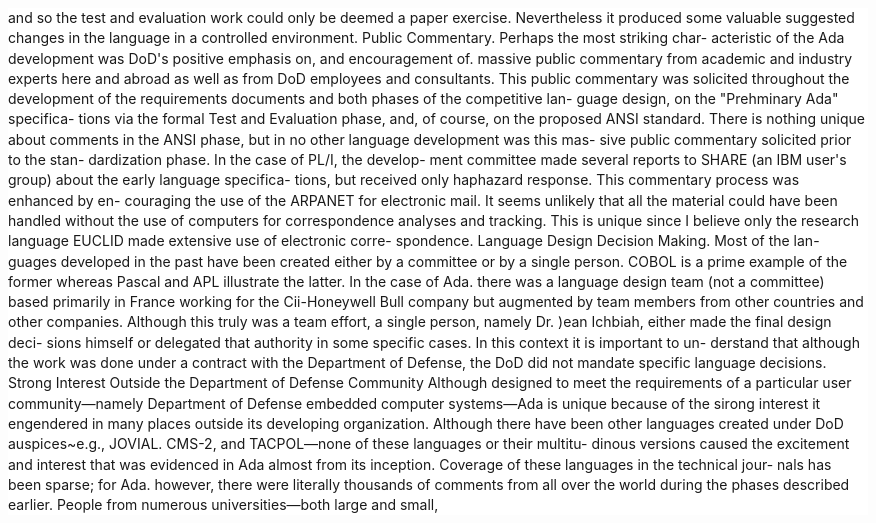 and so the test and evaluation work could only be
deemed a paper exercise. Nevertheless it produced
some valuable suggested changes in the language in
a controlled environment.
Public Commentary. Perhaps the most striking char-
acteristic of the Ada development was DoD's positive
emphasis on, and encouragement of. massive public
commentary from academic and industry experts
here and abroad as well as from DoD employees and
consultants. This public commentary was solicited
throughout the development of the requirements
documents and both phases of the competitive lan-
guage design, on the "Prehminary Ada" specifica-
tions via the formal Test and Evaluation phase, and,
of course, on the proposed ANSI standard. There is
nothing unique about comments in the ANSI phase,
but in no other language development was this mas-
sive public commentary solicited prior to the stan-
dardization phase. In the case of PL/I, the develop-
ment committee made several reports to SHARE (an
IBM user's group) about the early language specifica-
tions, but received only haphazard response.
This commentary process was enhanced by en-
couraging the use of the ARPANET for electronic
mail. It seems unlikely that all the material could
have been handled without the use of computers for
correspondence analyses and tracking. This is
unique since I believe only the research language
EUCLID made extensive use of electronic corre-
spondence.
Language Design Decision Making.
 Most of the lan-
guages developed in the past have been created
either by a committee or by a single person. COBOL
is a prime example of the former whereas Pascal and
APL illustrate the latter. In the case of Ada. there
was a language design team (not a committee) based
primarily in France working for the Cii-Honeywell
Bull company but augmented by team members
from other countries and other companies. Although
this truly was a team effort, a single person, namely
Dr. )ean Ichbiah, either made the final design deci-
sions himself or delegated that authority in some
specific cases. In this context it is important to un-
derstand that although the work was done under a
contract with the Department of Defense, the DoD
did not mandate specific language decisions.
Strong Interest Outside the Department
of Defense Community
Although designed to meet the requirements of a
particular user community—namely Department of
Defense embedded computer systems—Ada is
unique because of the sirong interest it engendered
in many places outside its developing organization.
Although there have been other languages created
under DoD auspices~e.g., JOVIAL. CMS-2, and
TACPOL—none of these languages or their multitu-
dinous versions caused the excitement and interest
that was evidenced in Ada almost from its inception.
Coverage of these languages in the technical jour-
nals has been sparse; for Ada. however, there were
literally thousands of comments from all over the
world during the phases described earlier. People
from numerous universities—both large and small,